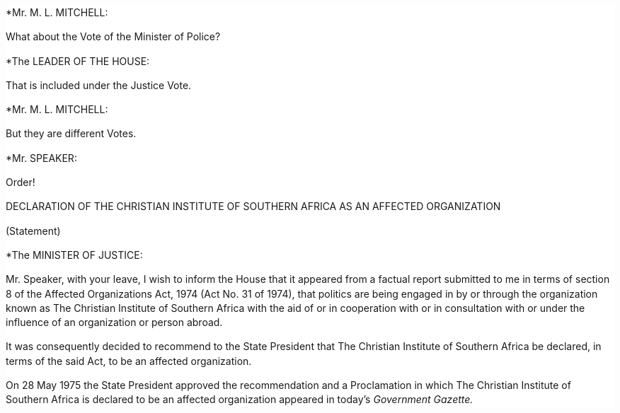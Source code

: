 </speech>

<speech by="#mitchell">

<from>*Mr. <person refersTo="hansard_za">M. L. MITCHELL</person>:</from>

<p>What about the Vote of the Minister of Police?</p>

</speech>

<speech by="#leader_of_the_house">

<from>*The <person refersTo="hansard_za">LEADER OF THE HOUSE</person>:</from>

<p>That is included under the Justice Vote.</p>

</speech>

<speech by="#mitchell">

<from>*Mr. <person refersTo="hansard_za">M. L. MITCHELL</person>:</from>

<p>But they are different Votes.</p>

</speech>

<speech by="#speaker">

<from>*Mr. <person refersTo="hansard_za">SPEAKER</person>:</from>

<p>Order!</p>

</speech>

</debateSection>

<debateSection name="#declaration_of_the_christian_institute_of_southern_africa_as_an_affected_organization">

<heading>DECLARATION OF THE CHRISTIAN INSTITUTE OF SOUTHERN AFRICA AS AN AFFECTED ORGANIZATION</heading>

<summary>(Statement)</summary>

<speech by="#minister_of_justice">

<from>*The <person refersTo="hansard_za">MINISTER OF JUSTICE</person>:</from>

<p>Mr. Speaker, with your leave, I wish to inform the House that it appeared from a factual report submitted to me in terms of section 8 of the Affected Organizations Act, 1974 (Act No. 31 of 1974), that politics are being engaged in by or through the organization known as The Christian Institute of Southern Africa with the aid of or in cooperation with or in consultation with or under the influence of an organization or person abroad.</p>

<p>It was consequently decided to recommend to the State President that The Christian Institute of Southern Africa be declared, in terms of the said Act, to be an affected organization.</p>

<p>On 28 May 1975 the State President approved the recommendation and a Proclamation in which The Christian Institute of Southern Africa is declared to be an affected organization appeared in today&#x2019;s <i>Government Gazette.</i></p>

</speech>
